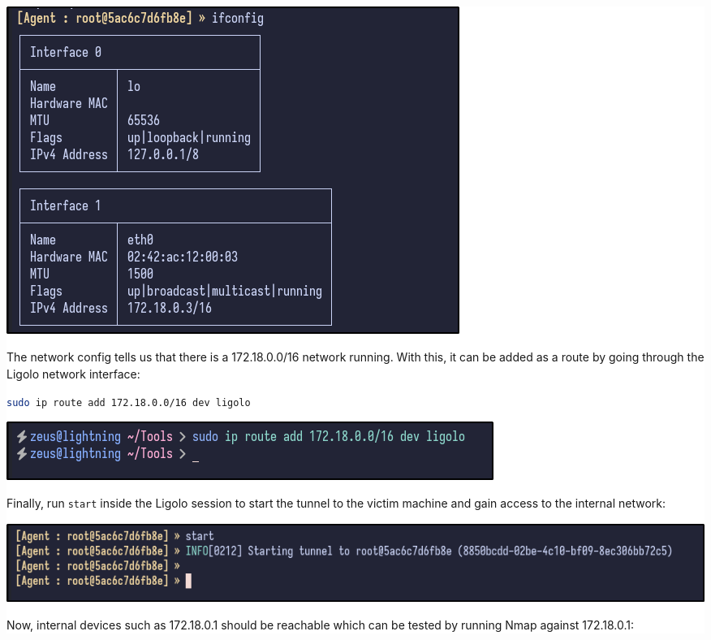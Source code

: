 ![](Build-Ifconfig.png)

The network config tells us that there is a 172.18.0.0/16 network running. With this, it can be added as a route by going through the Ligolo network interface:

```bash
sudo ip route add 172.18.0.0/16 dev ligolo
```

![](Build-AddLigoloRoute.png)

Finally, run `start` inside the Ligolo session to start the tunnel to the victim machine and gain access to the internal network:


![](Build-Start.png)

Now, internal devices such as 172.18.0.1 should be reachable which can be tested by running Nmap against 172.18.0.1:

